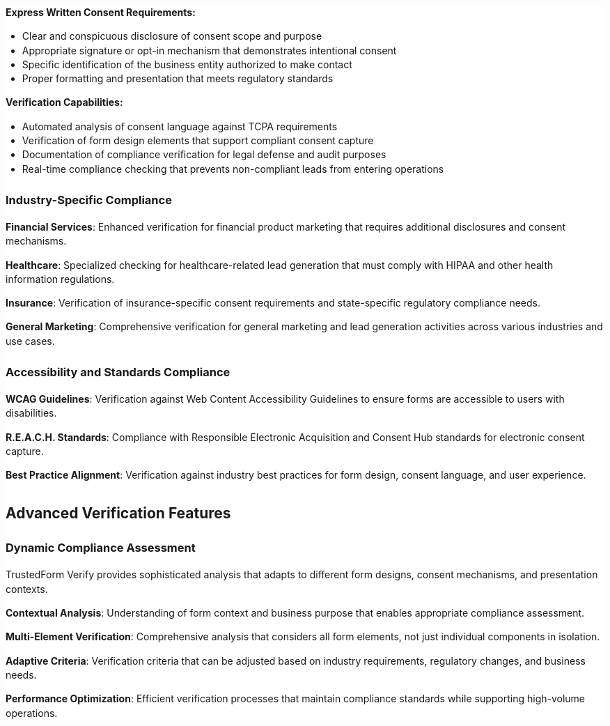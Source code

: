 **Express Written Consent Requirements:**
- Clear and conspicuous disclosure of consent scope and purpose
- Appropriate signature or opt-in mechanism that demonstrates intentional consent
- Specific identification of the business entity authorized to make contact
- Proper formatting and presentation that meets regulatory standards

**Verification Capabilities:**
- Automated analysis of consent language against TCPA requirements
- Verification of form design elements that support compliant consent capture
- Documentation of compliance verification for legal defense and audit purposes
- Real-time compliance checking that prevents non-compliant leads from entering operations

### Industry-Specific Compliance

**Financial Services**: Enhanced verification for financial product marketing that requires additional disclosures and consent mechanisms.

**Healthcare**: Specialized checking for healthcare-related lead generation that must comply with HIPAA and other health information regulations.

**Insurance**: Verification of insurance-specific consent requirements and state-specific regulatory compliance needs.

**General Marketing**: Comprehensive verification for general marketing and lead generation activities across various industries and use cases.

### Accessibility and Standards Compliance

**WCAG Guidelines**: Verification against Web Content Accessibility Guidelines to ensure forms are accessible to users with disabilities.

**R.E.A.C.H. Standards**: Compliance with Responsible Electronic Acquisition and Consent Hub standards for electronic consent capture.

**Best Practice Alignment**: Verification against industry best practices for form design, consent language, and user experience.

## Advanced Verification Features

### Dynamic Compliance Assessment

TrustedForm Verify provides sophisticated analysis that adapts to different form designs, consent mechanisms, and presentation contexts.

**Contextual Analysis**: Understanding of form context and business purpose that enables appropriate compliance assessment.

**Multi-Element Verification**: Comprehensive analysis that considers all form elements, not just individual components in isolation.

**Adaptive Criteria**: Verification criteria that can be adjusted based on industry requirements, regulatory changes, and business needs.

**Performance Optimization**: Efficient verification processes that maintain compliance standards while supporting high-volume operations.
